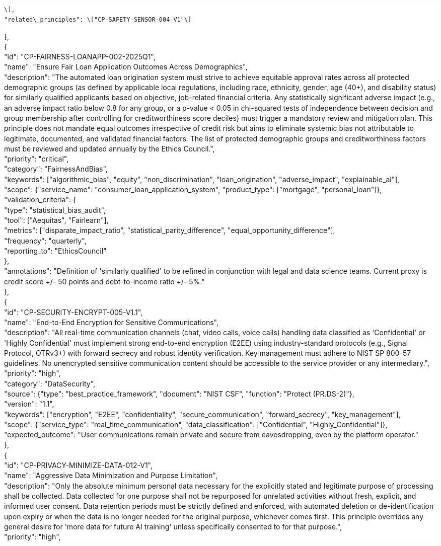     \],  
    "related\_principles": \["CP-SAFETY-SENSOR-004-V1"\]  
  },  
  {  
    "id": "CP-FAIRNESS-LOANAPP-002-2025Q1",  
    "name": "Ensure Fair Loan Application Outcomes Across Demographics",  
    "description": "The automated loan origination system must strive to achieve equitable approval rates across all protected demographic groups (as defined by applicable local regulations, including race, ethnicity, gender, age (40+), and disability status) for similarly qualified applicants based on objective, job-related financial criteria. Any statistically significant adverse impact (e.g., an adverse impact ratio below 0.8 for any group, or a p-value \< 0.05 in chi-squared tests of independence between decision and group membership after controlling for creditworthiness score deciles) must trigger a mandatory review and mitigation plan. This principle does not mandate equal outcomes irrespective of credit risk but aims to eliminate systemic bias not attributable to legitimate, documented, and validated financial factors. The list of protected demographic groups and creditworthiness factors must be reviewed and updated annually by the Ethics Council.",  
    "priority": "critical",  
    "category": "FairnessAndBias",  
    "keywords": \["algorithmic\_bias", "equity", "non\_discrimination", "loan\_origination", "adverse\_impact", "explainable\_ai"\],  
    "scope": {"service\_name": "consumer\_loan\_application\_system", "product\_type": \["mortgage", "personal\_loan"\]},  
    "validation\_criteria": {  
      "type": "statistical\_bias\_audit",  
      "tool": \["Aequitas", "Fairlearn"\],  
      "metrics": \["disparate\_impact\_ratio", "statistical\_parity\_difference", "equal\_opportunity\_difference"\],  
      "frequency": "quarterly",  
      "reporting\_to": "EthicsCouncil"  
    },  
    "annotations": "Definition of 'similarly qualified' to be refined in conjunction with legal and data science teams. Current proxy is credit score \+/- 50 points and debt-to-income ratio \+/- 5%."  
  },  
  {  
    "id": "CP-SECURITY-ENCRYPT-005-V1.1",  
    "name": "End-to-End Encryption for Sensitive Communications",  
    "description": "All real-time communication channels (chat, video calls, voice calls) handling data classified as 'Confidential' or 'Highly Confidential' must implement strong end-to-end encryption (E2EE) using industry-standard protocols (e.g., Signal Protocol, OTRv3+) with forward secrecy and robust identity verification. Key management must adhere to NIST SP 800-57 guidelines. No unencrypted sensitive communication content should be accessible to the service provider or any intermediary.",  
    "priority": "high",  
    "category": "DataSecurity",  
    "source": {"type": "best\_practice\_framework", "document": "NIST CSF", "function": "Protect (PR.DS-2)"},  
    "version": "1.1",  
    "keywords": \["encryption", "E2EE", "confidentiality", "secure\_communication", "forward\_secrecy", "key\_management"\],  
    "scope": {"service\_type": "real\_time\_communication", "data\_classification": \["Confidential", "Highly\_Confidential"\]},  
    "expected\_outcome": "User communications remain private and secure from eavesdropping, even by the platform operator."  
  },  
  {  
    "id": "CP-PRIVACY-MINIMIZE-DATA-012-V1",  
    "name": "Aggressive Data Minimization and Purpose Limitation",  
    "description": "Only the absolute minimum personal data necessary for the explicitly stated and legitimate purpose of processing shall be collected. Data collected for one purpose shall not be repurposed for unrelated activities without fresh, explicit, and informed user consent. Data retention periods must be strictly defined and enforced, with automated deletion or de-identification upon expiry or when the data is no longer needed for the original purpose, whichever comes first. This principle overrides any general desire for 'more data for future AI training' unless specifically consented to for that purpose.",  
    "priority": "high",  